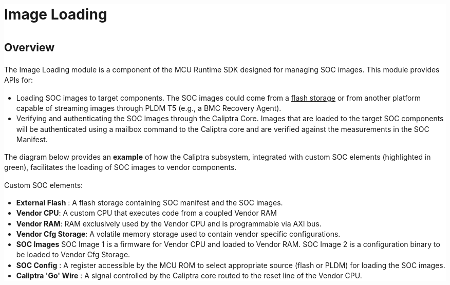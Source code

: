 # Image Loading

## Overview

The Image Loading module is a component of the MCU Runtime SDK designed for managing SOC images. This module provides APIs for:

- Loading SOC images to target components. The SOC images could come from a [flash storage](./flash_layout.md) or from another platform capable of streaming images through PLDM T5 (e.g., a BMC Recovery Agent).
- Verifying and authenticating the SOC Images through the Caliptra Core. Images that are loaded to the target SOC components will be authenticated using a mailbox command to the Caliptra core and are verified against the measurements in the SOC Manifest.

The diagram below provides an **example** of how the Caliptra subsystem, integrated with custom SOC elements (highlighted in green), facilitates the loading of SOC images to vendor components.

Custom SOC elements:

* **External Flash** : A flash storage containing SOC manifest and the SOC images.
* **Vendor CPU**: A custom CPU that executes code from a coupled Vendor RAM
* **Vendor RAM**: RAM exclusively used by the Vendor CPU and is programmable via AXI bus.
* **Vendor Cfg Storage**: A volatile memory storage used to contain vendor specific configurations.
* **SOC Images** SOC Image 1 is a firmware for Vendor CPU and loaded to Vendor RAM. SOC Image 2 is a configuration binary to be loaded to Vendor Cfg Storage.
* **SOC Config** : A register accessible by the MCU ROM to select appropriate source (flash or PLDM) for loading the SOC images.
* **Caliptra 'Go' Wire** : A signal controlled by the Caliptra core routed to the reset line of the Vendor CPU.

<p align="center">